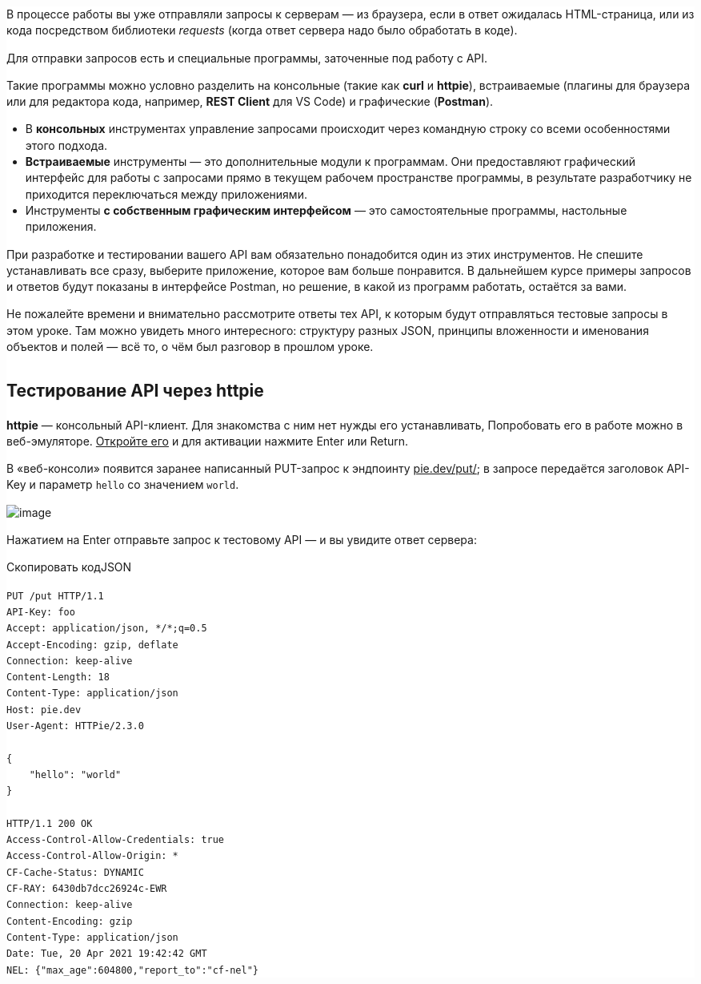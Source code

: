 В процессе работы вы уже отправляли запросы к серверам — из браузера, если в ответ ожидалась HTML-страница, или из кода посредством библиотеки _requests_ (когда ответ сервера надо было обработать в коде).

Для отправки запросов есть и специальные программы, заточенные под работу с API.

Такие программы можно условно разделить на консольные (такие как **curl** и **httpie**), встраиваемые (плагины для браузера или для редактора кода, например, **REST Client** для VS Code) и графические (**Postman**).

-   В **консольных** инструментах управление запросами происходит через командную строку со всеми особенностями этого подхода.
-   **Встраиваемые** инструменты — это дополнительные модули к программам. Они предоставляют графический интерфейс для работы с запросами прямо в текущем рабочем пространстве программы, в результате разработчику не приходится переключаться между приложениями.
-   Инструменты **с собственным графическим интерфейсом** — это самостоятельные программы, настольные приложения.

При разработке и тестировании вашего API вам обязательно понадобится один из этих инструментов. Не спешите устанавливать все сразу, выберите приложение, которое вам больше понравится. В дальнейшем курсе примеры запросов и ответов будут показаны в интерфейсе Postman, но решение, в какой из программ работать, остаётся за вами.

Не пожалейте времени и внимательно рассмотрите ответы тех API, к которым будут отправляться тестовые запросы в этом уроке. Там можно увидеть много интересного: структуру разных JSON, принципы вложенности и именования объектов и полей — всё то, о чём был разговор в прошлом уроке.

## Тестирование API через httpie

**httpie** — консольный API-клиент. Для знакомства с ним нет нужды его устанавливать, Попробовать его в работе можно в веб-эмуляторе. [Откройте его](https://httpie.io/run) и для активации нажмите Enter или Return.

В «веб-консоли» появится заранее написанный PUT-запрос к эндпоинту [pie.dev/put/](http://pie.dev/put/); в запросе передаётся заголовок API-Key и параметр `hello` со значением `world`.

![image](https://pictures.s3.yandex.net/resources/S09_04_01_1620135909.png)

Нажатием на Enter отправьте запрос к тестовому API — и вы увидите ответ сервера:

Скопировать кодJSON

```
PUT /put HTTP/1.1
API-Key: foo
Accept: application/json, */*;q=0.5
Accept-Encoding: gzip, deflate
Connection: keep-alive
Content-Length: 18
Content-Type: application/json
Host: pie.dev
User-Agent: HTTPie/2.3.0

{
    "hello": "world"
}

HTTP/1.1 200 OK
Access-Control-Allow-Credentials: true
Access-Control-Allow-Origin: *
CF-Cache-Status: DYNAMIC
CF-RAY: 6430db7dcc26924c-EWR
Connection: keep-alive
Content-Encoding: gzip
Content-Type: application/json
Date: Tue, 20 Apr 2021 19:42:42 GMT
NEL: {"max_age":604800,"report_to":"cf-nel"}
```